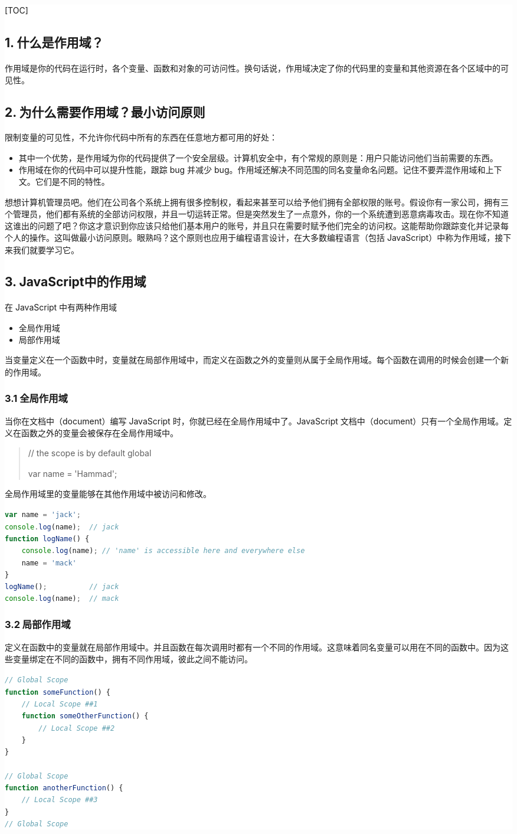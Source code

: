 [TOC]

## 1. 什么是作用域？

作用域是你的代码在运行时，各个变量、函数和对象的可访问性。换句话说，作用域决定了你的代码里的变量和其他资源在各个区域中的可见性。

## 2. 为什么需要作用域？最小访问原则

限制变量的可见性，不允许你代码中所有的东西在任意地方都可用的好处：

- 其中一个优势，是作用域为你的代码提供了一个安全层级。计算机安全中，有个常规的原则是：用户只能访问他们当前需要的东西。
- 作用域在你的代码中可以提升性能，跟踪 bug 并减少 bug。作用域还解决不同范围的同名变量命名问题。记住不要弄混作用域和上下文。它们是不同的特性。

想想计算机管理员吧。他们在公司各个系统上拥有很多控制权，看起来甚至可以给予他们拥有全部权限的账号。假设你有一家公司，拥有三个管理员，他们都有系统的全部访问权限，并且一切运转正常。但是突然发生了一点意外，你的一个系统遭到恶意病毒攻击。现在你不知道这谁出的问题了吧？你这才意识到你应该只给他们基本用户的账号，并且只在需要时赋予他们完全的访问权。这能帮助你跟踪变化并记录每个人的操作。这叫做最小访问原则。眼熟吗？这个原则也应用于编程语言设计，在大多数编程语言（包括 JavaScript）中称为作用域，接下来我们就要学习它。

## 3. JavaScript中的作用域

在 JavaScript 中有两种作用域

- 全局作用域
- 局部作用域

当变量定义在一个函数中时，变量就在局部作用域中，而定义在函数之外的变量则从属于全局作用域。每个函数在调用的时候会创建一个新的作用域。

### 3.1 全局作用域

当你在文档中（document）编写 JavaScript 时，你就已经在全局作用域中了。JavaScript 文档中（document）只有一个全局作用域。定义在函数之外的变量会被保存在全局作用域中。

> // the scope is by default global
>
> var name = 'Hammad';

全局作用域里的变量能够在其他作用域中被访问和修改。

```javascript
var name = 'jack';
console.log(name);	// jack
function logName() {
    console.log(name); // 'name' is accessible here and everywhere else
	name = 'mack'
}
logName();			// jack
console.log(name);	// mack
```

### 3.2 局部作用域

定义在函数中的变量就在局部作用域中。并且函数在每次调用时都有一个不同的作用域。这意味着同名变量可以用在不同的函数中。因为这些变量绑定在不同的函数中，拥有不同作用域，彼此之间不能访问。

```javascript
// Global Scope
function someFunction() {
    // Local Scope ##1
    function someOtherFunction() {
        // Local Scope ##2
    }
}

// Global Scope
function anotherFunction() {
    // Local Scope ##3
}
// Global Scope
```
